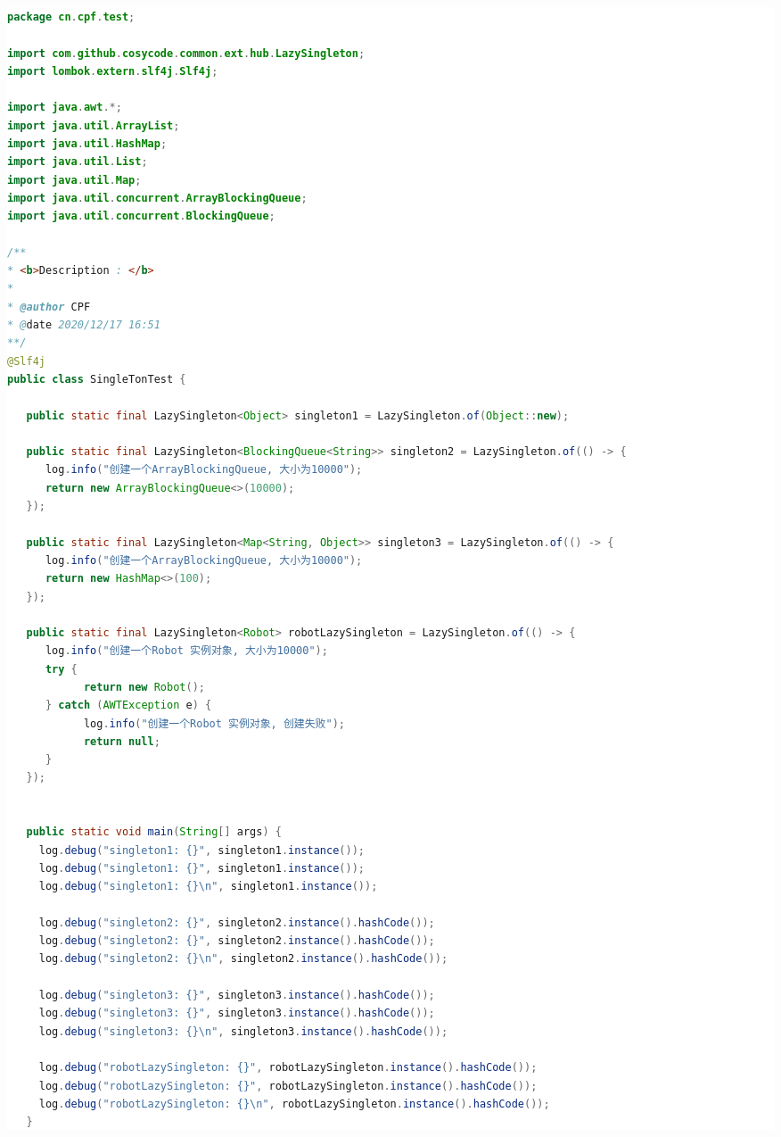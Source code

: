    ```java
   package cn.cpf.test;

   import com.github.cosycode.common.ext.hub.LazySingleton;
   import lombok.extern.slf4j.Slf4j;

   import java.awt.*;
   import java.util.ArrayList;
   import java.util.HashMap;
   import java.util.List;
   import java.util.Map;
   import java.util.concurrent.ArrayBlockingQueue;
   import java.util.concurrent.BlockingQueue;

   /**
   * <b>Description : </b>
   *
   * @author CPF
   * @date 2020/12/17 16:51
   **/
   @Slf4j
   public class SingleTonTest {

      public static final LazySingleton<Object> singleton1 = LazySingleton.of(Object::new);

      public static final LazySingleton<BlockingQueue<String>> singleton2 = LazySingleton.of(() -> {
         log.info("创建一个ArrayBlockingQueue, 大小为10000");
         return new ArrayBlockingQueue<>(10000);
      });

      public static final LazySingleton<Map<String, Object>> singleton3 = LazySingleton.of(() -> {
         log.info("创建一个ArrayBlockingQueue, 大小为10000");
         return new HashMap<>(100);
      });

      public static final LazySingleton<Robot> robotLazySingleton = LazySingleton.of(() -> {
         log.info("创建一个Robot 实例对象, 大小为10000");
         try {
               return new Robot();
         } catch (AWTException e) {
               log.info("创建一个Robot 实例对象, 创建失败");
               return null;
         }
      });


      public static void main(String[] args) {
        log.debug("singleton1: {}", singleton1.instance());
        log.debug("singleton1: {}", singleton1.instance());
        log.debug("singleton1: {}\n", singleton1.instance());

        log.debug("singleton2: {}", singleton2.instance().hashCode());
        log.debug("singleton2: {}", singleton2.instance().hashCode());
        log.debug("singleton2: {}\n", singleton2.instance().hashCode());

        log.debug("singleton3: {}", singleton3.instance().hashCode());
        log.debug("singleton3: {}", singleton3.instance().hashCode());
        log.debug("singleton3: {}\n", singleton3.instance().hashCode());

        log.debug("robotLazySingleton: {}", robotLazySingleton.instance().hashCode());
        log.debug("robotLazySingleton: {}", robotLazySingleton.instance().hashCode());
        log.debug("robotLazySingleton: {}\n", robotLazySingleton.instance().hashCode());
      }
   ```